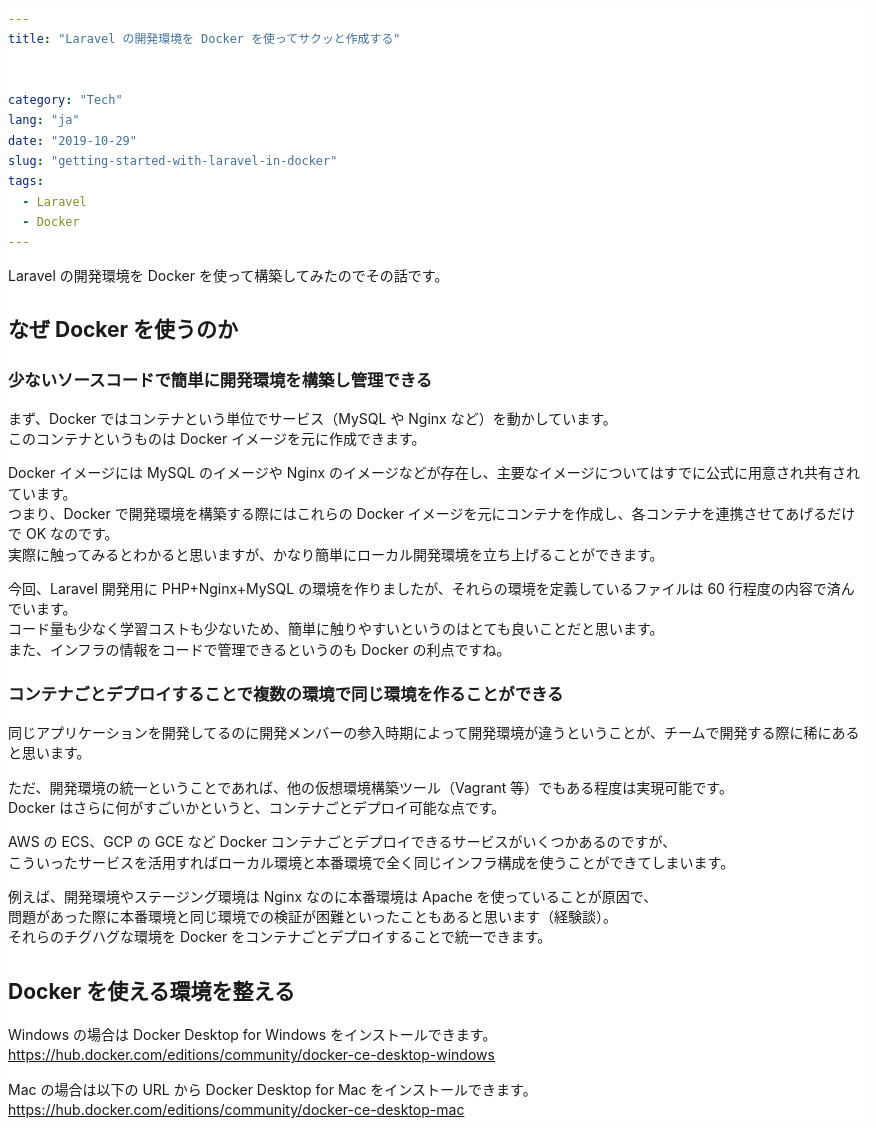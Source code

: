 ```yaml
---
title: "Laravel の開発環境を Docker を使ってサクッと作成する"


category: "Tech"
lang: "ja"
date: "2019-10-29"
slug: "getting-started-with-laravel-in-docker"
tags:
  - Laravel
  - Docker
---
```


Laravel の開発環境を Docker を使って構築してみたのでその話です。

## なぜ Docker を使うのか

### 少ないソースコードで簡単に開発環境を構築し管理できる

まず、Docker ではコンテナという単位でサービス（MySQL や Nginx など）を動かしています。  
このコンテナというものは Docker イメージを元に作成できます。

Docker イメージには MySQL のイメージや Nginx のイメージなどが存在し、主要なイメージについてはすでに公式に用意され共有されています。  
つまり、Docker で開発環境を構築する際にはこれらの Docker イメージを元にコンテナを作成し、各コンテナを連携させてあげるだけで OK なのです。  
実際に触ってみるとわかると思いますが、かなり簡単にローカル開発環境を立ち上げることができます。

今回、Laravel 開発用に PHP+Nginx+MySQL の環境を作りましたが、それらの環境を定義しているファイルは 60 行程度の内容で済んでいます。  
コード量も少なく学習コストも少ないため、簡単に触りやすいというのはとても良いことだと思います。  
また、インフラの情報をコードで管理できるというのも Docker の利点ですね。

### コンテナごとデプロイすることで複数の環境で同じ環境を作ることができる

同じアプリケーションを開発してるのに開発メンバーの参入時期によって開発環境が違うということが、チームで開発する際に稀にあると思います。

ただ、開発環境の統一ということであれば、他の仮想環境構築ツール（Vagrant 等）でもある程度は実現可能です。  
Docker はさらに何がすごいかというと、コンテナごとデプロイ可能な点です。

AWS の ECS、GCP の GCE など Docker コンテナごとデプロイできるサービスがいくつかあるのですが、  
こういったサービスを活用すればローカル環境と本番環境で全く同じインフラ構成を使うことができてしまいます。

例えば、開発環境やステージング環境は Nginx なのに本番環境は Apache を使っていることが原因で、  
問題があった際に本番環境と同じ環境での検証が困難といったこともあると思います（経験談）。  
それらのチグハグな環境を Docker をコンテナごとデプロイすることで統一できます。

## Docker を使える環境を整える

Windows の場合は Docker Desktop for Windows をインストールできます。  
https://hub.docker.com/editions/community/docker-ce-desktop-windows

Mac の場合は以下の URL から Docker Desktop for Mac をインストールできます。  
https://hub.docker.com/editions/community/docker-ce-desktop-mac

